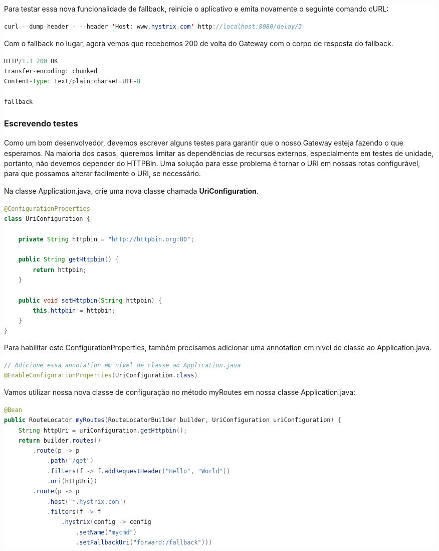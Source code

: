 Para testar essa nova funcionalidade de fallback, reinicie o aplicativo e emita novamente o seguinte comando cURL:

```java
curl --dump-header - --header 'Host: www.hystrix.com' http://localhost:8080/delay/3
```

Com o fallback no lugar, agora vemos que recebemos 200 de volta do Gateway com o corpo de resposta do fallback.

```java
HTTP/1.1 200 OK
transfer-encoding: chunked
Content-Type: text/plain;charset=UTF-8

fallback
```

### Escrevendo testes

Como um bom desenvolvedor, devemos escrever alguns testes para garantir que o nosso Gateway esteja fazendo o que esperamos. Na maioria dos casos, queremos limitar as dependências de recursos externos, especialmente em testes de unidade, portanto, não devemos depender do HTTPBin. Uma solução para esse problema é tornar o URI em nossas rotas configurável, para que possamos alterar facilmente o URI, se necessário.

Na classe Application.java, crie uma nova classe chamada **UriConfiguration**.

```java
@ConfigurationProperties
class UriConfiguration {

    private String httpbin = "http://httpbin.org:80";

    public String getHttpbin() {
        return httpbin;
    }

    public void setHttpbin(String httpbin) {
        this.httpbin = httpbin;
    }
}
```

Para habilitar este ConfigurationProperties, também precisamos adicionar uma annotation em nível de classe ao Application.java.

```java
// Adicione essa annotation em nível de classe ao Application.java
@EnableConfigurationProperties(UriConfiguration.class)
```

Vamos utilizar nossa nova classe de configuração no método myRoutes em nossa classe Application.java:

```java
@Bean
public RouteLocator myRoutes(RouteLocatorBuilder builder, UriConfiguration uriConfiguration) {
    String httpUri = uriConfiguration.getHttpbin();
    return builder.routes()
        .route(p -> p
            .path("/get")
            .filters(f -> f.addRequestHeader("Hello", "World"))
            .uri(httpUri))
        .route(p -> p
            .host("*.hystrix.com")
            .filters(f -> f
                .hystrix(config -> config
                    .setName("mycmd")
                    .setFallbackUri("forward:/fallback")))
```